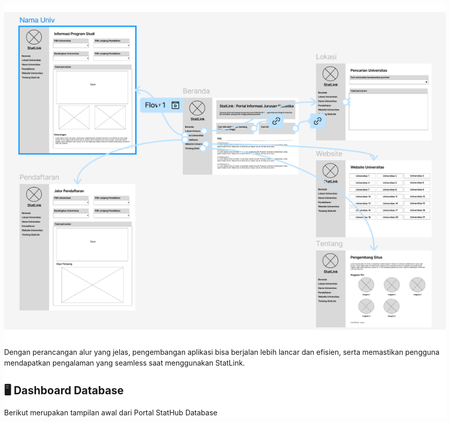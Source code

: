   <img width="900" height="650" src="images/StatLink Wireframe Flow - Beranda.png">
</p>

Dengan perancangan alur yang jelas, pengembangan aplikasi bisa berjalan lebih lancar dan efisien, serta memastikan pengguna mendapatkan pengalaman yang seamless saat menggunakan StatLink.

## :desktop_computer: Dashboard Database 

Berikut merupakan tampilan awal dari Portal StatHub Database

<p align="center">